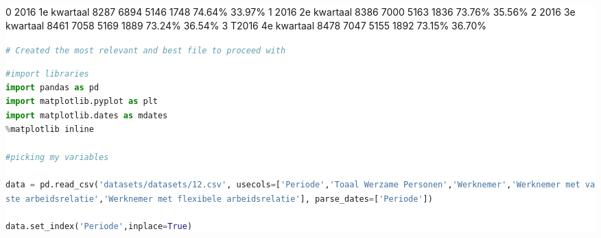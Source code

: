   <tbody>
    <tr>
      <th>0</th>
      <td>2016 1e kwartaal</td>
      <td>8287</td>
      <td>6894</td>
      <td>5146</td>
      <td>1748</td>
      <td>74.64%</td>
      <td>33.97%</td>
    </tr>
    <tr>
      <th>1</th>
      <td>2016 2e kwartaal</td>
      <td>8386</td>
      <td>7000</td>
      <td>5163</td>
      <td>1836</td>
      <td>73.76%</td>
      <td>35.56%</td>
    </tr>
    <tr>
      <th>2</th>
      <td>2016 3e kwartaal</td>
      <td>8461</td>
      <td>7058</td>
      <td>5169</td>
      <td>1889</td>
      <td>73.24%</td>
      <td>36.54%</td>
    </tr>
    <tr>
      <th>3</th>
      <td>T2016 4e kwartaal</td>
      <td>8478</td>
      <td>7047</td>
      <td>5155</td>
      <td>1892</td>
      <td>73.15%</td>
      <td>36.70%</td>
    </tr>
  </tbody>
</table>
</div>




```python
# Created the most relevant and best file to proceed with
```


```python
#import libraries
import pandas as pd
import matplotlib.pyplot as plt
import matplotlib.dates as mdates
%matplotlib inline

#picking my variables

data = pd.read_csv('datasets/datasets/12.csv', usecols=['Periode','Toaal Werzame Personen','Werknemer','Werknemer met vaste arbeidsrelatie','Werknemer met flexibele arbeidsrelatie'], parse_dates=['Periode'])

data.set_index('Periode',inplace=True)
```